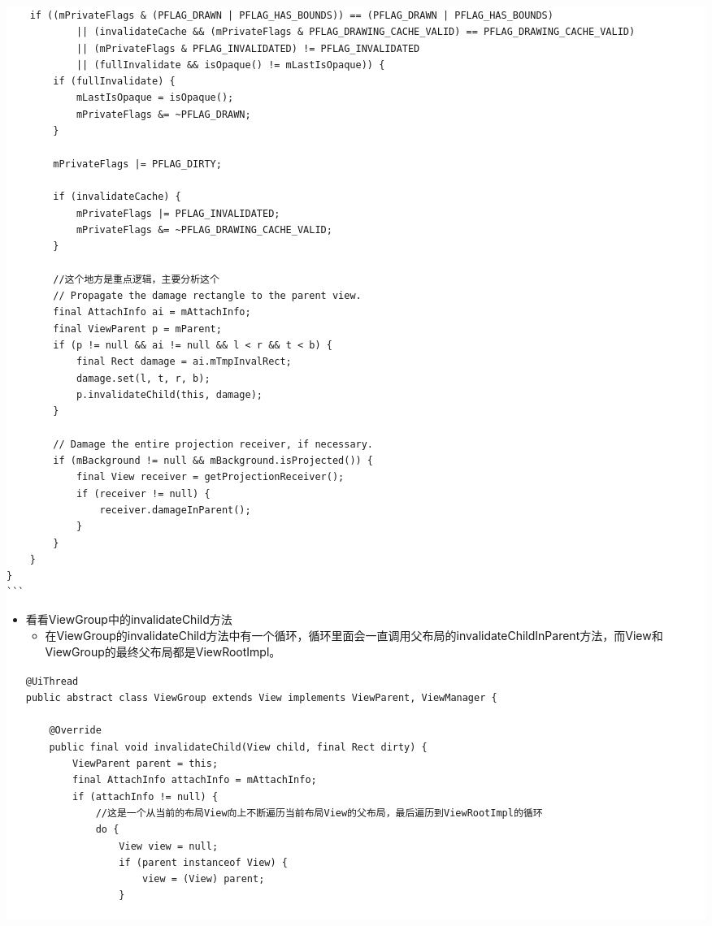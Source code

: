         if ((mPrivateFlags & (PFLAG_DRAWN | PFLAG_HAS_BOUNDS)) == (PFLAG_DRAWN | PFLAG_HAS_BOUNDS)
                || (invalidateCache && (mPrivateFlags & PFLAG_DRAWING_CACHE_VALID) == PFLAG_DRAWING_CACHE_VALID)
                || (mPrivateFlags & PFLAG_INVALIDATED) != PFLAG_INVALIDATED
                || (fullInvalidate && isOpaque() != mLastIsOpaque)) {
            if (fullInvalidate) {
                mLastIsOpaque = isOpaque();
                mPrivateFlags &= ~PFLAG_DRAWN;
            }
    
            mPrivateFlags |= PFLAG_DIRTY;
    
            if (invalidateCache) {
                mPrivateFlags |= PFLAG_INVALIDATED;
                mPrivateFlags &= ~PFLAG_DRAWING_CACHE_VALID;
            }
    
            //这个地方是重点逻辑，主要分析这个
            // Propagate the damage rectangle to the parent view.
            final AttachInfo ai = mAttachInfo;
            final ViewParent p = mParent;
            if (p != null && ai != null && l < r && t < b) {
                final Rect damage = ai.mTmpInvalRect;
                damage.set(l, t, r, b);
                p.invalidateChild(this, damage);
            }
    
            // Damage the entire projection receiver, if necessary.
            if (mBackground != null && mBackground.isProjected()) {
                final View receiver = getProjectionReceiver();
                if (receiver != null) {
                    receiver.damageInParent();
                }
            }
        }
    }
    ```
- 看看ViewGroup中的invalidateChild方法
    - 在ViewGroup的invalidateChild方法中有一个循环，循环里面会一直调用父布局的invalidateChildInParent方法，而View和ViewGroup的最终父布局都是ViewRootImpl。
    ```
    @UiThread
    public abstract class ViewGroup extends View implements ViewParent, ViewManager {
    
        @Override
        public final void invalidateChild(View child, final Rect dirty) {
            ViewParent parent = this;
            final AttachInfo attachInfo = mAttachInfo;
            if (attachInfo != null) {
                //这是一个从当前的布局View向上不断遍历当前布局View的父布局，最后遍历到ViewRootImpl的循环
                do {
                    View view = null;
                    if (parent instanceof View) {
                        view = (View) parent;
                    }
                    